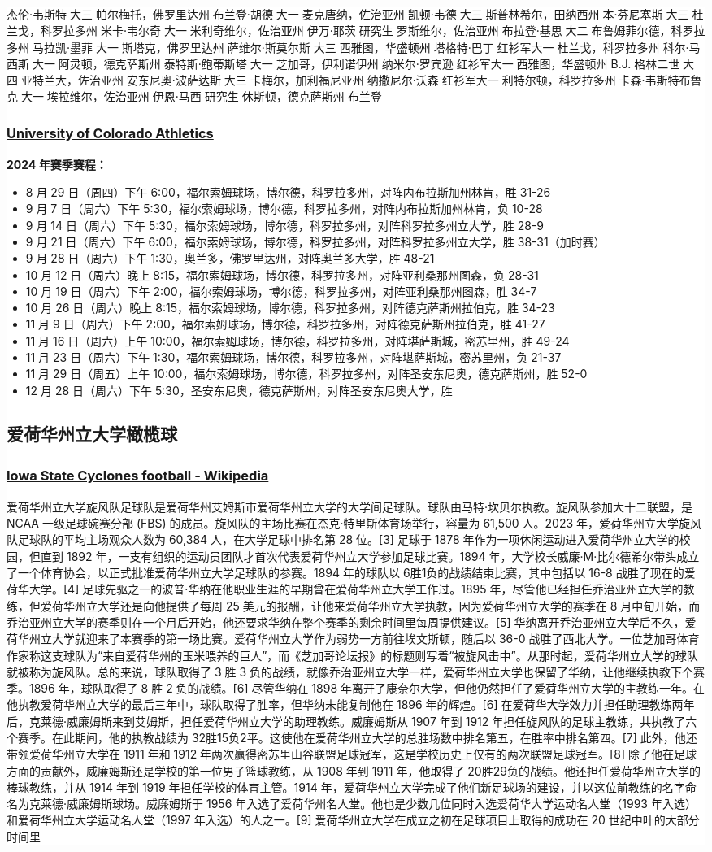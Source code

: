 杰伦·韦斯特  大三  帕尔梅托，佛罗里达州
布兰登·胡德  大一  麦克唐纳，佐治亚州
凯顿·韦德  大三  斯普林希尔，田纳西州
本·芬尼塞斯  大三  杜兰戈，科罗拉多州
米卡·韦尔奇  大一  米利奇维尔，佐治亚州
伊万·耶茨  研究生  罗斯维尔，佐治亚州
布拉登·基思  大二  布鲁姆菲尔德，科罗拉多州
马拉凯·墨菲  大一  斯塔克，佛罗里达州
萨维尔·斯莫尔斯  大三  西雅图，华盛顿州
塔格特·巴丁  红衫军大一  杜兰戈，科罗拉多州
科尔·马西斯  大一  阿灵顿，德克萨斯州
泰特斯·鲍蒂斯塔  大一  芝加哥，伊利诺伊州
纳米尔·罗宾逊  红衫军大一  西雅图，华盛顿州
B.J. 格林二世  大四  亚特兰大，佐治亚州
安东尼奥·波萨达斯  大三  卡梅尔，加利福尼亚州
纳撒尼尔·沃森  红衫军大一  利特尔顿，科罗拉多州
卡森·韦斯特布鲁克  大一  埃拉维尔，佐治亚州
伊恩·马西  研究生  休斯顿，德克萨斯州
布兰登

### [University of Colorado Athletics](https://cubuffs.com/sports/football/schedule)

**2024 年赛季赛程：**

* 8 月 29 日（周四）下午 6:00，福尔索姆球场，博尔德，科罗拉多州，对阵内布拉斯加州林肯，胜 31-26
* 9 月 7 日（周六）下午 5:30，福尔索姆球场，博尔德，科罗拉多州，对阵内布拉斯加州林肯，负 10-28
* 9 月 14 日（周六）下午 5:30，福尔索姆球场，博尔德，科罗拉多州，对阵科罗拉多州立大学，胜 28-9
* 9 月 21 日（周六）下午 6:00，福尔索姆球场，博尔德，科罗拉多州，对阵科罗拉多州立大学，胜 38-31（加时赛）
* 9 月 28 日（周六）下午 1:30，奥兰多，佛罗里达州，对阵奥兰多大学，胜 48-21
* 10 月 12 日（周六）晚上 8:15，福尔索姆球场，博尔德，科罗拉多州，对阵亚利桑那州图森，负 28-31
* 10 月 19 日（周六）下午 2:00，福尔索姆球场，博尔德，科罗拉多州，对阵亚利桑那州图森，胜 34-7
* 10 月 26 日（周六）晚上 8:15，福尔索姆球场，博尔德，科罗拉多州，对阵德克萨斯州拉伯克，胜 34-23
* 11 月 9 日（周六）下午 2:00，福尔索姆球场，博尔德，科罗拉多州，对阵德克萨斯州拉伯克，胜 41-27
* 11 月 16 日（周六）上午 10:00，福尔索姆球场，博尔德，科罗拉多州，对阵堪萨斯城，密苏里州，胜 49-24
* 11 月 23 日（周六）下午 1:30，福尔索姆球场，博尔德，科罗拉多州，对阵堪萨斯城，密苏里州，负 21-37
* 11 月 29 日（周五）上午 10:00，福尔索姆球场，博尔德，科罗拉多州，对阵圣安东尼奥，德克萨斯州，胜 52-0
* 12 月 28 日（周六）下午 5:30，圣安东尼奥，德克萨斯州，对阵圣安东尼奥大学，胜

## 爱荷华州立大学橄榄球

### [Iowa State Cyclones football - Wikipedia](https://en.wikipedia.org/wiki/Iowa_State_Cyclones_football)

爱荷华州立大学旋风队足球队是爱荷华州艾姆斯市爱荷华州立大学的大学间足球队。球队由马特·坎贝尔执教。旋风队参加大十二联盟，是 NCAA 一级足球碗赛分部 (FBS) 的成员。旋风队的主场比赛在杰克·特里斯体育场举行，容量为 61,500 人。2023 年，爱荷华州立大学旋风队足球队的平均主场观众人数为 60,384 人，在大学足球中排名第 28 位。[3] 足球于 1878 年作为一项休闲运动进入爱荷华州立大学的校园，但直到 1892 年，一支有组织的运动员团队才首次代表爱荷华州立大学参加足球比赛。1894 年，大学校长威廉·M·比尔德希尔带头成立了一个体育协会，以正式批准爱荷华州立大学足球队的参赛。1894 年的球队以 6胜1负的战绩结束比赛，其中包括以 16-8 战胜了现在的爱荷华大学。[4] 足球先驱之一的波普·华纳在他职业生涯的早期曾在爱荷华州立大学工作过。1895 年，尽管他已经担任乔治亚州立大学的教练，但爱荷华州立大学还是向他提供了每周 25 美元的报酬，让他来爱荷华州立大学执教，因为爱荷华州立大学的赛季在 8 月中旬开始，而乔治亚州立大学的赛季则在一个月后开始，他还要求华纳在整个赛季的剩余时间里每周提供建议。[5] 华纳离开乔治亚州立大学后不久，爱荷华州立大学就迎来了本赛季的第一场比赛。爱荷华州立大学作为弱势一方前往埃文斯顿，随后以 36-0 战胜了西北大学。一位芝加哥体育作家称这支球队为“来自爱荷华州的玉米喂养的巨人”，而《芝加哥论坛报》的标题则写着“被旋风击中”。从那时起，爱荷华州立大学的球队就被称为旋风队。总的来说，球队取得了 3 胜 3 负的战绩，就像乔治亚州立大学一样，爱荷华州立大学也保留了华纳，让他继续执教下个赛季。1896 年，球队取得了 8 胜 2 负的战绩。[6] 尽管华纳在 1898 年离开了康奈尔大学，但他仍然担任了爱荷华州立大学的主教练一年。在他执教爱荷华州立大学的最后三年中，球队取得了胜率，但华纳未能复制他在 1896 年的辉煌。[6] 在爱荷华大学效力并担任助理教练两年后，克莱德·威廉姆斯来到艾姆斯，担任爱荷华州立大学的助理教练。威廉姆斯从 1907 年到 1912 年担任旋风队的足球主教练，共执教了六个赛季。在此期间，他的执教战绩为 32胜15负2平。这使他在爱荷华州立大学的总胜场数中排名第五，在胜率中排名第四。[7] 此外，他还带领爱荷华州立大学在 1911 年和 1912 年两次赢得密苏里山谷联盟足球冠军，这是学校历史上仅有的两次联盟足球冠军。[8] 除了他在足球方面的贡献外，威廉姆斯还是学校的第一位男子篮球教练，从 1908 年到 1911 年，他取得了 20胜29负的战绩。他还担任爱荷华州立大学的棒球教练，并从 1914 年到 1919 年担任学校的体育主管。1914 年，爱荷华州立大学完成了他们新足球场的建设，并以这位前教练的名字命名为克莱德·威廉姆斯球场。威廉姆斯于 1956 年入选了爱荷华州名人堂。他也是少数几位同时入选爱荷华大学运动名人堂（1993 年入选）和爱荷华州立大学运动名人堂（1997 年入选）的人之一。[9] 爱荷华州立大学在成立之初在足球项目上取得的成功在 20 世纪中叶的大部分时间里
